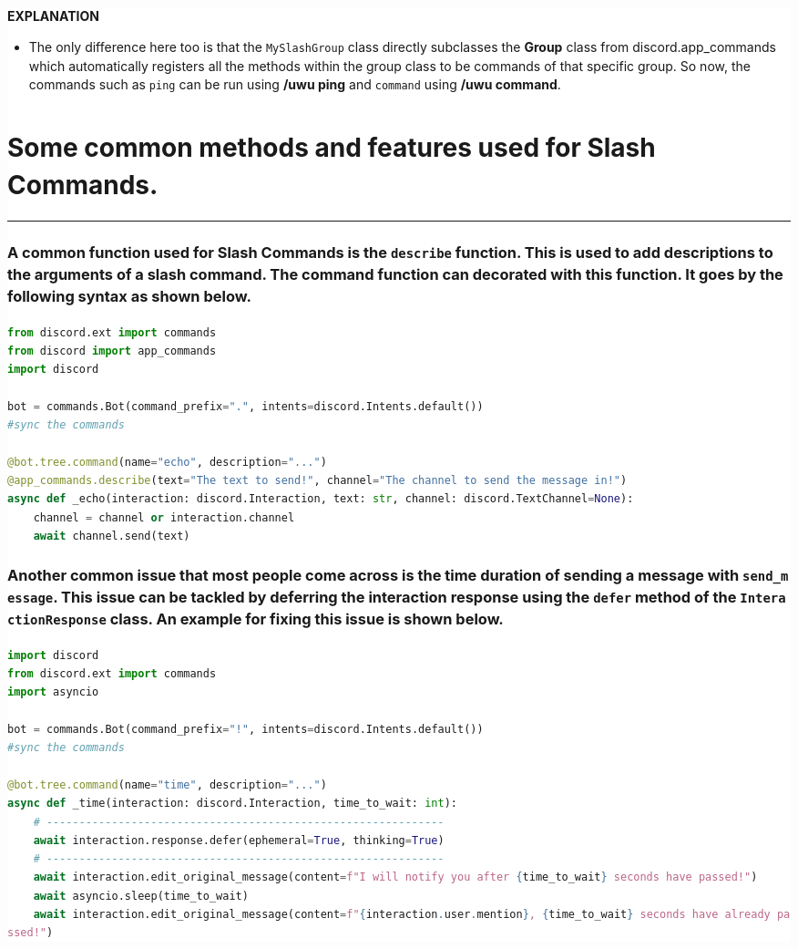 __**EXPLANATION**__
- The only difference here too is that the `MySlashGroup` class directly subclasses the **Group** class from discord.app_commands which automatically registers all the methods within the group class to be commands of that specific group. So now, the commands such as `ping` can be run using **/uwu ping** and `command` using **/uwu command**.

# Some common methods and features used for Slash Commands.

---

### A common function used for Slash Commands is the `describe` function. This is used to add descriptions to the arguments of a slash command. The command function can decorated with this function. It goes by the following syntax as shown below.

```python
from discord.ext import commands
from discord import app_commands
import discord

bot = commands.Bot(command_prefix=".", intents=discord.Intents.default())
#sync the commands

@bot.tree.command(name="echo", description="...")
@app_commands.describe(text="The text to send!", channel="The channel to send the message in!")
async def _echo(interaction: discord.Interaction, text: str, channel: discord.TextChannel=None):
    channel = channel or interaction.channel
    await channel.send(text)
```

### Another common issue that most people come across is the time duration of sending a message with `send_message`. This issue can be tackled by deferring the interaction response using the `defer` method of the `InteractionResponse` class. An example for fixing this issue is shown below.

```python
import discord
from discord.ext import commands
import asyncio

bot = commands.Bot(command_prefix="!", intents=discord.Intents.default())
#sync the commands

@bot.tree.command(name="time", description="...")
async def _time(interaction: discord.Interaction, time_to_wait: int):
    # -------------------------------------------------------------
    await interaction.response.defer(ephemeral=True, thinking=True)
    # -------------------------------------------------------------
    await interaction.edit_original_message(content=f"I will notify you after {time_to_wait} seconds have passed!")
    await asyncio.sleep(time_to_wait)
    await interaction.edit_original_message(content=f"{interaction.user.mention}, {time_to_wait} seconds have already passed!")
```
